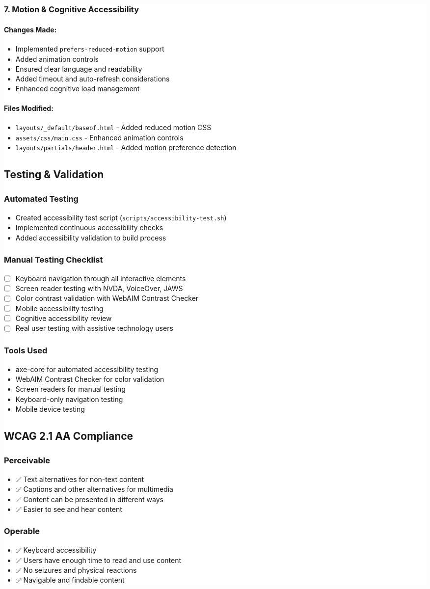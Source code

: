 ### 7. Motion & Cognitive Accessibility

#### Changes Made:
- Implemented `prefers-reduced-motion` support
- Added animation controls
- Ensured clear language and readability
- Added timeout and auto-refresh considerations
- Enhanced cognitive load management

#### Files Modified:
- `layouts/_default/baseof.html` - Added reduced motion CSS
- `assets/css/main.css` - Enhanced animation controls
- `layouts/partials/header.html` - Added motion preference detection

## Testing & Validation

### Automated Testing
- Created accessibility test script (`scripts/accessibility-test.sh`)
- Implemented continuous accessibility checks
- Added accessibility validation to build process

### Manual Testing Checklist
- [ ] Keyboard navigation through all interactive elements
- [ ] Screen reader testing with NVDA, VoiceOver, JAWS
- [ ] Color contrast validation with WebAIM Contrast Checker
- [ ] Mobile accessibility testing
- [ ] Cognitive accessibility review
- [ ] Real user testing with assistive technology users

### Tools Used
- axe-core for automated accessibility testing
- WebAIM Contrast Checker for color validation
- Screen readers for manual testing
- Keyboard-only navigation testing
- Mobile device testing

## WCAG 2.1 AA Compliance

### Perceivable
- ✅ Text alternatives for non-text content
- ✅ Captions and other alternatives for multimedia
- ✅ Content can be presented in different ways
- ✅ Easier to see and hear content

### Operable
- ✅ Keyboard accessibility
- ✅ Users have enough time to read and use content
- ✅ No seizures and physical reactions
- ✅ Navigable and findable content
